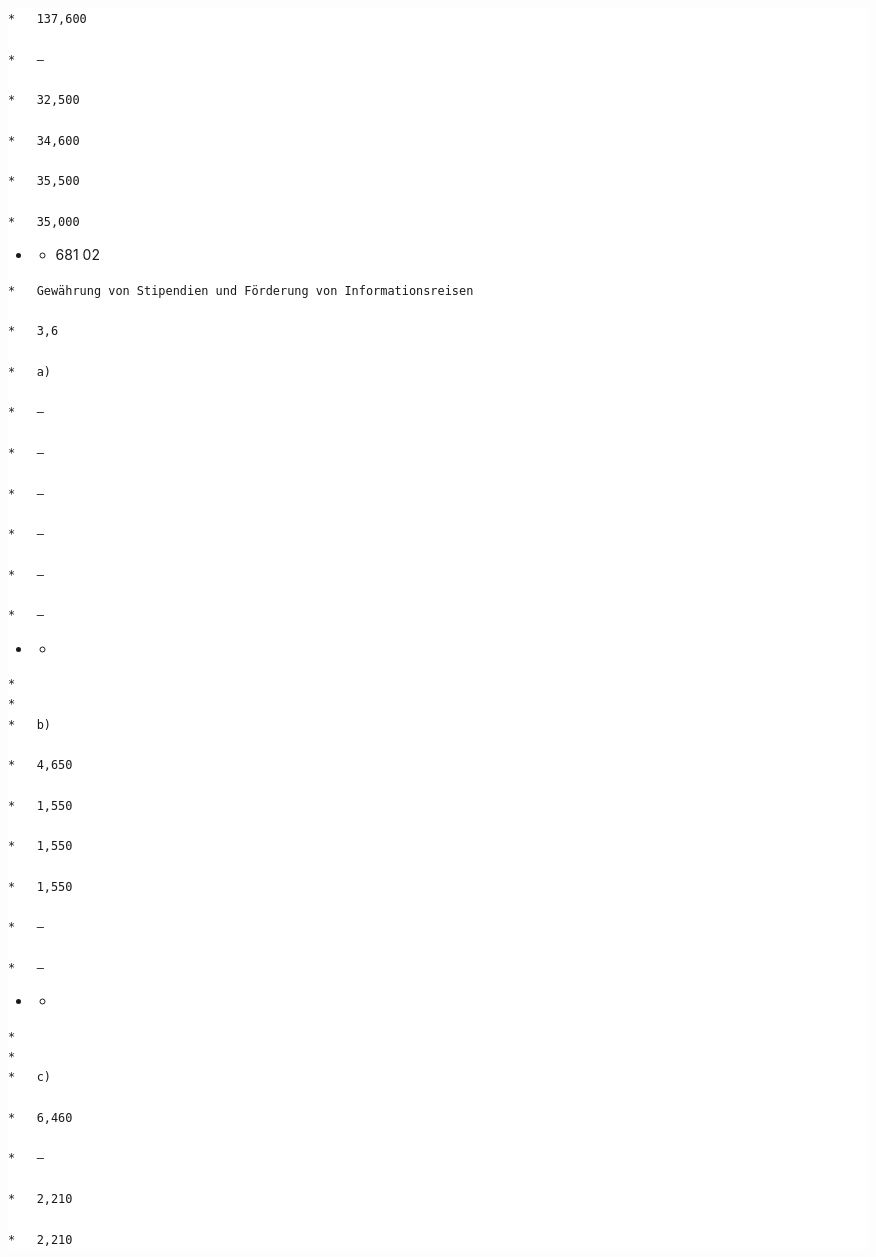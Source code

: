     *   137,600

    *   –

    *   32,500

    *   34,600

    *   35,500

    *   35,000


*    *   681 02

    *   Gewährung von Stipendien und Förderung von Informationsreisen

    *   3,6

    *   a)

    *   –

    *   –

    *   –

    *   –

    *   –

    *   –


*    *
    *
    *
    *   b)

    *   4,650

    *   1,550

    *   1,550

    *   1,550

    *   –

    *   –


*    *
    *
    *
    *   c)

    *   6,460

    *   –

    *   2,210

    *   2,210
